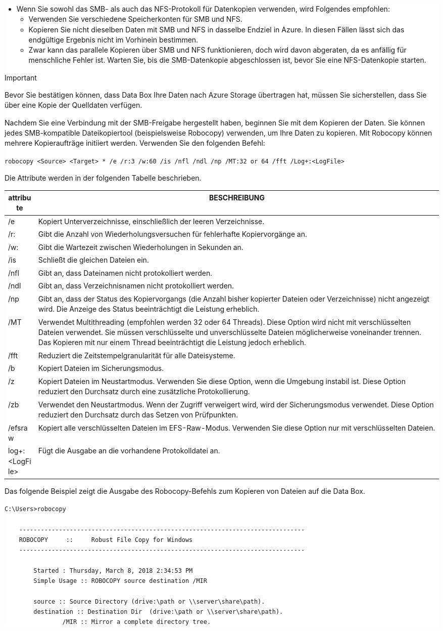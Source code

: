 * Wenn Sie sowohl das SMB- als auch das NFS-Protokoll für Datenkopien verwenden, wird Folgendes empfohlen:
  * Verwenden Sie verschiedene Speicherkonten für SMB und NFS.
  * Kopieren Sie nicht dieselben Daten mit SMB und NFS in dasselbe Endziel in Azure. In diesen Fällen lässt sich das endgültige Ergebnis nicht im Vorhinein bestimmen.
  * Zwar kann das parallele Kopieren über SMB und NFS funktionieren, doch wird davon abgeraten, da es anfällig für menschliche Fehler ist. Warten Sie, bis die SMB-Datenkopie abgeschlossen ist, bevor Sie eine NFS-Datenkopie starten.

> [!IMPORTANT]
> Bevor Sie bestätigen können, dass Data Box Ihre Daten nach Azure Storage übertragen hat, müssen Sie sicherstellen, dass Sie über eine Kopie der Quelldaten verfügen.

Nachdem Sie eine Verbindung mit der SMB-Freigabe hergestellt haben, beginnen Sie mit dem Kopieren der Daten. Sie können jedes SMB-kompatible Dateikopiertool (beispielsweise Robocopy) verwenden, um Ihre Daten zu kopieren. Mit Robocopy können mehrere Kopieraufträge initiiert werden. Verwenden Sie den folgenden Befehl:

```console
robocopy <Source> <Target> * /e /r:3 /w:60 /is /nfl /ndl /np /MT:32 or 64 /fft /Log+:<LogFile>
```

Die Attribute werden in der folgenden Tabelle beschrieben.
    
|attribute  |BESCHREIBUNG  |
|---------|---------|
|/e     |Kopiert Unterverzeichnisse, einschließlich der leeren Verzeichnisse.         |
|/r:     |Gibt die Anzahl von Wiederholungsversuchen für fehlerhafte Kopiervorgänge an.         |
|/w:     |Gibt die Wartezeit zwischen Wiederholungen in Sekunden an.         |
|/is     |Schließt die gleichen Dateien ein.         |
|/nfl     |Gibt an, dass Dateinamen nicht protokolliert werden.         |
|/ndl    |Gibt an, dass Verzeichnisnamen nicht protokolliert werden.        |
|/np     |Gibt an, dass der Status des Kopiervorgangs (die Anzahl bisher kopierter Dateien oder Verzeichnisse) nicht angezeigt wird. Die Anzeige des Status beeinträchtigt die Leistung erheblich.         |
|/MT     | Verwendet Multithreading (empfohlen werden 32 oder 64 Threads). Diese Option wird nicht mit verschlüsselten Dateien verwendet. Sie müssen verschlüsselte und unverschlüsselte Dateien möglicherweise voneinander trennen. Das Kopieren mit nur einem Thread beeinträchtigt die Leistung jedoch erheblich.           |
|/fft     | Reduziert die Zeitstempelgranularität für alle Dateisysteme.        |
|/b     | Kopiert Dateien im Sicherungsmodus.        |
|/z    | Kopiert Dateien im Neustartmodus. Verwenden Sie diese Option, wenn die Umgebung instabil ist. Diese Option reduziert den Durchsatz durch eine zusätzliche Protokollierung.      |
| /zb     | Verwendet den Neustartmodus. Wenn der Zugriff verweigert wird, wird der Sicherungsmodus verwendet. Diese Option reduziert den Durchsatz durch das Setzen von Prüfpunkten.         |
|/efsraw     | Kopiert alle verschlüsselten Dateien im EFS-Raw-Modus. Verwenden Sie diese Option nur mit verschlüsselten Dateien.         |
|log+:\<LogFile>| Fügt die Ausgabe an die vorhandene Protokolldatei an.|    
 
Das folgende Beispiel zeigt die Ausgabe des Robocopy-Befehls zum Kopieren von Dateien auf die Data Box.

```output
C:\Users>robocopy

    -------------------------------------------------------------------------------
    ROBOCOPY     ::     Robust File Copy for Windows
    -------------------------------------------------------------------------------

        Started : Thursday, March 8, 2018 2:34:53 PM
        Simple Usage :: ROBOCOPY source destination /MIR

        source :: Source Directory (drive:\path or \\server\share\path).
        destination :: Destination Dir  (drive:\path or \\server\share\path).
                /MIR :: Mirror a complete directory tree.

```